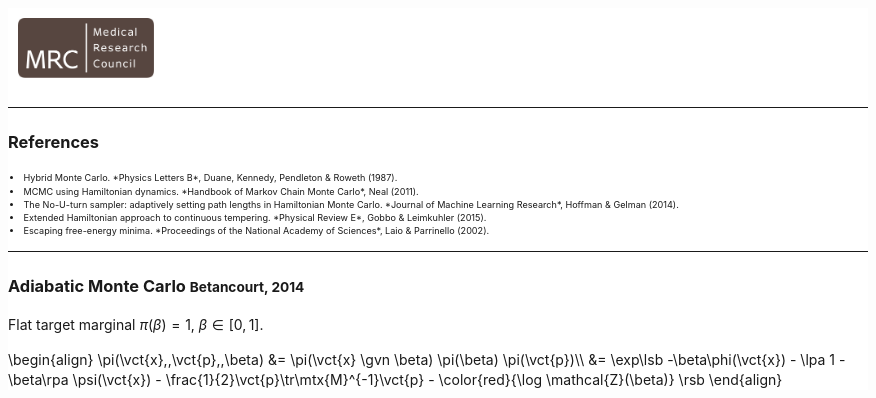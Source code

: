    <img src='images/mrc-logo.svg' height='60px'
     style='background: none; border: none; box-shadow: none; margin: 10px;' /> 
</div>

---

### References

<ul style='font-size: 65%;'>
  
  <li>
  Hybrid Monte Carlo. 
  *Physics Letters B*, Duane, Kennedy, Pendleton & Roweth (1987).  
  </li>
  <li>
  MCMC using Hamiltonian dynamics. 
  *Handbook of Markov Chain Monte Carlo*, Neal (2011).  
  </li>
  <li>
  The No-U-turn sampler: adaptively setting path lengths in Hamiltonian Monte Carlo. 
  *Journal of Machine Learning Research*, Hoffman & Gelman (2014).  
  </li>
  <li>
  Extended Hamiltonian approach to continuous tempering. 
  *Physical Review E*, Gobbo & Leimkuhler (2015). 
  </li>
  <li>
  Escaping free-energy minima. 
  *Proceedings of the National Academy of Sciences*, Laio & Parrinello (2002).  
  </li>
</ul>

---



### Adiabatic Monte Carlo <small>Betancourt, 2014</small>

Flat target marginal $\pi(\beta) = 1$,  $\beta \in [0,\,1]$. 

\begin{align}
  \pi(\vct{x},\,\vct{p},\,\beta) 
  &=
  \pi(\vct{x} \gvn \beta) \pi(\beta) \pi(\vct{p})\\\\
  &=
  \exp\lsb 
    -\beta\phi(\vct{x}) - 
    \lpa 1 - \beta\rpa \psi(\vct{x}) -
    \frac{1}{2}\vct{p}\tr\mtx{M}^{-1}\vct{p} - 
    \color{red}{\log \mathcal{Z}(\beta)}
  \rsb
\end{align}
